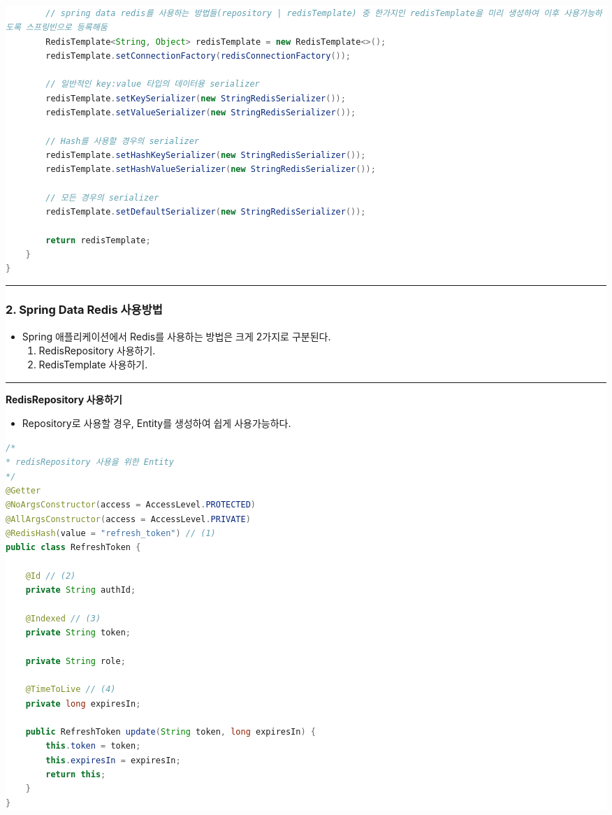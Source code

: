 ```java
		// spring data redis를 사용하는 방법들(repository | redisTemplate) 중 한가지인 redisTemplate을 미리 생성하여 이후 사용가능하도록 스프링빈으로 등록해둠
		RedisTemplate<String, Object> redisTemplate = new RedisTemplate<>();
		redisTemplate.setConnectionFactory(redisConnectionFactory());
		
		// 일반적인 key:value 타입의 데이터용 serializer
		redisTemplate.setKeySerializer(new StringRedisSerializer());
		redisTemplate.setValueSerializer(new StringRedisSerializer());
		
		// Hash를 사용할 경우의 serializer
		redisTemplate.setHashKeySerializer(new StringRedisSerializer());
		redisTemplate.setHashValueSerializer(new StringRedisSerializer());
		
		// 모든 경우의 serializer
		redisTemplate.setDefaultSerializer(new StringRedisSerializer());
		
		return redisTemplate;
	}
}
```

---

### 2. Spring Data Redis 사용방법

- Spring 애플리케이션에서 Redis를 사용하는 방법은 크게 2가지로 구분된다.
    1. RedisRepository 사용하기.
    2. RedisTemplate 사용하기.

---

**RedisRepository 사용하기**

- Repository로 사용할 경우, Entity를 생성하여 쉽게 사용가능하다.

```java
/*
* redisRepository 사용을 위한 Entity
*/
@Getter
@NoArgsConstructor(access = AccessLevel.PROTECTED)
@AllArgsConstructor(access = AccessLevel.PRIVATE)
@RedisHash(value = "refresh_token") // (1)
public class RefreshToken {
	
	@Id // (2)
	private String authId;
	
	@Indexed // (3)
	private String token;
	
	private String role;
	
	@TimeToLive // (4)
	private long expiresIn;
	
	public RefreshToken update(String token, long expiresIn) {
		this.token = token;
		this.expiresIn = expiresIn;
		return this;
	}
}
```
